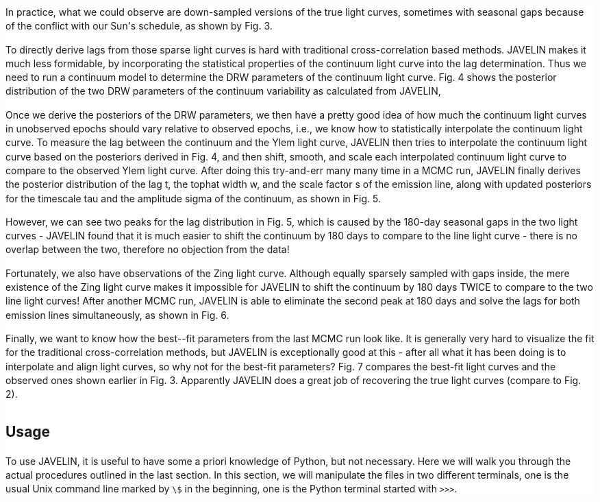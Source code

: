 In practice, what we could observe are down-sampled versions of the true
light curves, sometimes with seasonal gaps because of the conflict with
our Sun's schedule, as shown by Fig. 3.

To directly derive lags from those sparse light curves is hard with
traditional cross-correlation based methods. JAVELIN makes it much less
formidable, by incorporating the statistical properties of the continuum
light curve into the lag determination. Thus we need to run a continuum
model to determine the DRW parameters of the continuum light curve. Fig.
4 shows the posterior distribution of the two DRW parameters of the
continuum variability as calculated from JAVELIN,

Once we derive the posteriors of the DRW parameters, we then have a
pretty good idea of how much the continuum light curves in unobserved
epochs should vary relative to observed epochs, i.e., we know how to
statistically interpolate the continuum light curve. To measure the lag
between the continuum and the Ylem light curve, JAVELIN then tries to
interpolate the continuum light curve based on the posteriors derived in
Fig. 4, and then shift, smooth, and scale each interpolated continuum
light curve to compare to the observed Ylem light curve. After doing
this try-and-err many many time in a MCMC run, JAVELIN finally derives
the posterior distribution of the lag t, the tophat width w, and the
scale factor s of the emission line, along with updated posteriors for
the timescale tau and the amplitude sigma of the continuum, as shown in
Fig. 5.

However, we can see two peaks for the lag distribution in Fig. 5, which
is caused by the 180-day seasonal gaps in the two light curves - JAVELIN
found that it is much easier to shift the continuum by 180 days to
compare to the line light curve - there is no overlap between the two,
therefore no objection from the data!

Fortunately, we also have observations of the Zing light curve. Although
equally sparsely sampled with gaps inside, the mere existence of the
Zing light curve makes it impossible for JAVELIN to shift the continuum
by 180 days TWICE to compare to the two line light curves! After another
MCMC run, JAVELIN is able to eliminate the second peak at 180 days and
solve the lags for both emission lines simultaneously, as shown in Fig.
6.

Finally, we want to know how the best--fit parameters from the last MCMC
run look like. It is generally very hard to visualize the fit for the
traditional cross-correlation methods, but JAVELIN is exceptionally good
at this - after all what it has been doing is to interpolate and align
light curves, so why not for the best-fit parameters? Fig. 7 compares
the best-fit light curves and the observed ones shown earlier in Fig. 3.
Apparently JAVELIN does a great job of recovering the true light curves
(compare to Fig. 2).

Usage
-----

To use JAVELIN, it is useful to have some a priori knowledge of Python,
but not necessary. Here we will walk you through the actual procedures
outlined in the last section. In this section, we will manipulate the
files in two different terminals, one is the usual Unix command line
marked by `\$` in the beginning, one is the Python terminal started with
`>>>`.
